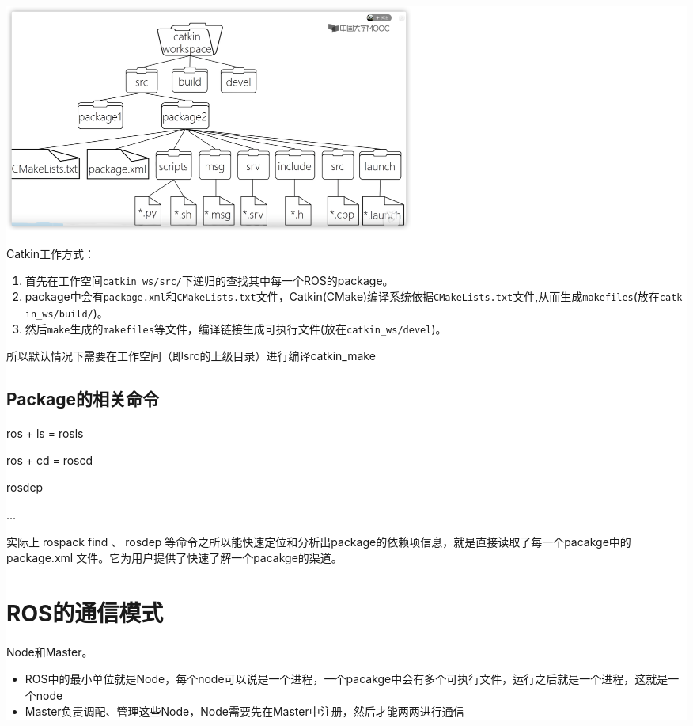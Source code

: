 <img src="pic/2.png" style="zoom:50%;" />

Catkin工作方式：

1. 首先在工作空间`catkin_ws/src/`下递归的查找其中每一个ROS的package。
2. package中会有`package.xml`和`CMakeLists.txt`文件，Catkin(CMake)编译系统依据`CMakeLists.txt`文件,从而生成`makefiles`(放在`catkin_ws/build/`)。
3. 然后`make`生成的`makefiles`等文件，编译链接生成可执行文件(放在`catkin_ws/devel`)。

所以默认情况下需要在工作空间（即src的上级目录）进行编译catkin_make

## Package的相关命令

ros + ls = rosls

ros + cd = roscd

rosdep

...

实际上 rospack find 、 rosdep 等命令之所以能快速定位和分析出package的依赖项信息，就是直接读取了每一个pacakge中的 package.xml 文件。它为用户提供了快速了解一个pacakge的渠道。

# ROS的通信模式

Node和Master。

* ROS中的最小单位就是Node，每个node可以说是一个进程，一个pacakge中会有多个可执行文件，运行之后就是一个进程，这就是一个node
* Master负责调配、管理这些Node，Node需要先在Master中注册，然后才能两两进行通信
